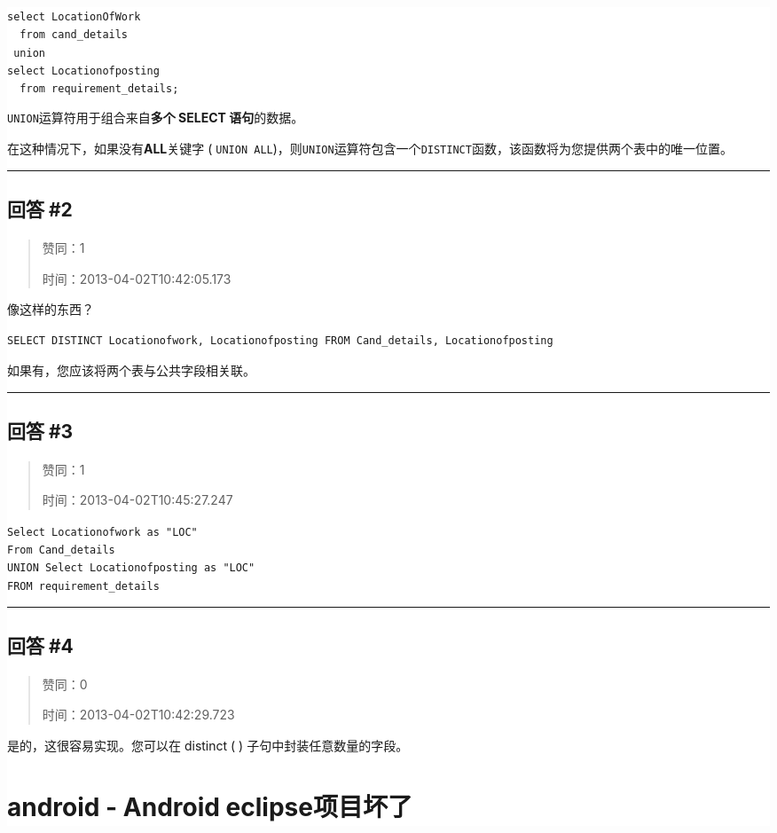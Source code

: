 ```
select LocationOfWork
  from cand_details
 union
select Locationofposting
  from requirement_details; 
```

`UNION`运算符用于组合来自**多个 SELECT 语句**的数据。

在这种情况下，如果没有**ALL**关键字 ( `UNION ALL`)，则`UNION`运算符包含一个`DISTINCT`函数，该函数将为您提供两个表中的唯一位置。

* * *

## 回答 #2

> 赞同：1
> 
> 时间：2013-04-02T10:42:05.173

像这样的东西？

```
SELECT DISTINCT Locationofwork, Locationofposting FROM Cand_details, Locationofposting 
```

如果有，您应该将两个表与公共字段相关联。

* * *

## 回答 #3

> 赞同：1
> 
> 时间：2013-04-02T10:45:27.247

```
Select Locationofwork as "LOC" 
From Cand_details 
UNION Select Locationofposting as "LOC" 
FROM requirement_details 
```

* * *

## 回答 #4

> 赞同：0
> 
> 时间：2013-04-02T10:42:29.723

是的，这很容易实现。您可以在 distinct ( ) 子句中封装任意数量的字段。

# android - Android eclipse项目坏了
